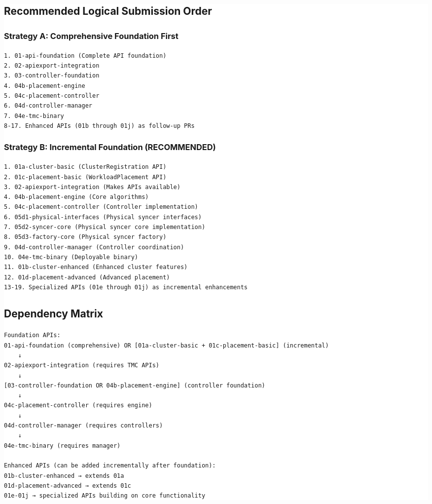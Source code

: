 ## Recommended Logical Submission Order

### Strategy A: Comprehensive Foundation First
```
1. 01-api-foundation (Complete API foundation)
2. 02-apiexport-integration
3. 03-controller-foundation  
4. 04b-placement-engine
5. 04c-placement-controller
6. 04d-controller-manager
7. 04e-tmc-binary
8-17. Enhanced APIs (01b through 01j) as follow-up PRs
```

### Strategy B: Incremental Foundation (RECOMMENDED)
```
1. 01a-cluster-basic (ClusterRegistration API)
2. 01c-placement-basic (WorkloadPlacement API)
3. 02-apiexport-integration (Makes APIs available)
4. 04b-placement-engine (Core algorithms)
5. 04c-placement-controller (Controller implementation)
6. 05d1-physical-interfaces (Physical syncer interfaces)
7. 05d2-syncer-core (Physical syncer core implementation)
8. 05d3-factory-core (Physical syncer factory)
9. 04d-controller-manager (Controller coordination)
10. 04e-tmc-binary (Deployable binary)
11. 01b-cluster-enhanced (Enhanced cluster features)
12. 01d-placement-advanced (Advanced placement)
13-19. Specialized APIs (01e through 01j) as incremental enhancements
```

## Dependency Matrix

```
Foundation APIs:
01-api-foundation (comprehensive) OR [01a-cluster-basic + 01c-placement-basic] (incremental)
    ↓
02-apiexport-integration (requires TMC APIs)
    ↓
[03-controller-foundation OR 04b-placement-engine] (controller foundation)
    ↓
04c-placement-controller (requires engine)
    ↓
04d-controller-manager (requires controllers)
    ↓
04e-tmc-binary (requires manager)

Enhanced APIs (can be added incrementally after foundation):
01b-cluster-enhanced → extends 01a
01d-placement-advanced → extends 01c
01e-01j → specialized APIs building on core functionality
```
